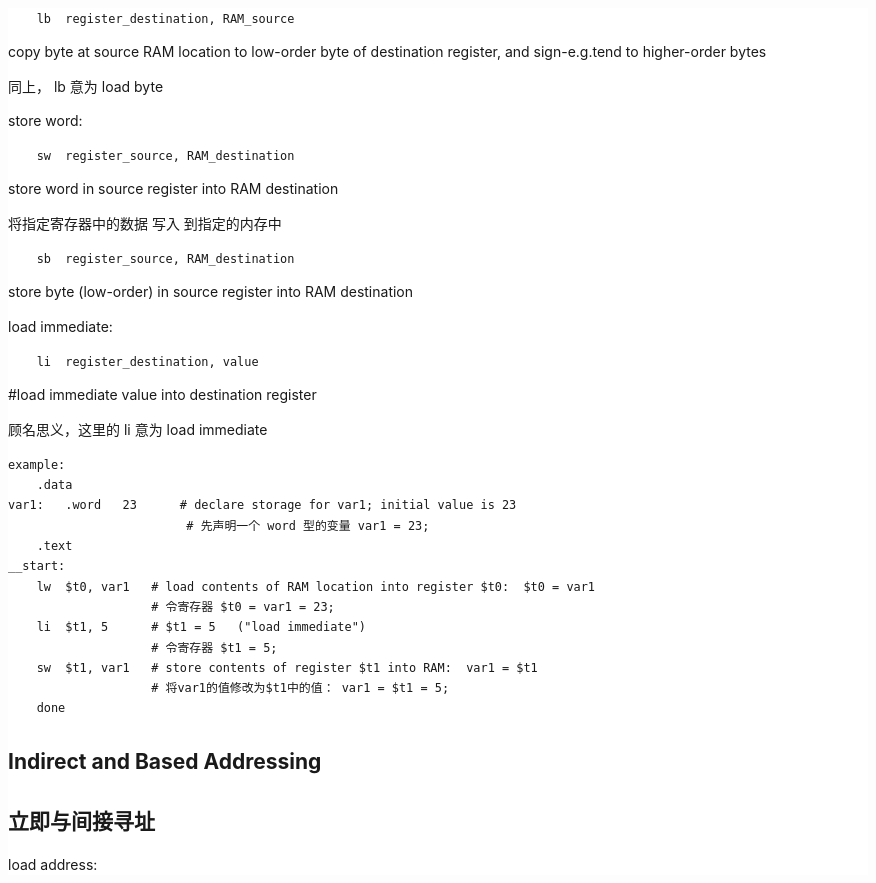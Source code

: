 ```
	lb	register_destination, RAM_source
```

copy byte at source RAM location to low-order byte of destination register, and sign-e.g.tend to higher-order bytes

同上， lb 意为 load byte

store word:

```
	sw	register_source, RAM_destination
```

store word in source register into RAM destination

将指定寄存器中的数据 写入 到指定的内存中

```
	sb	register_source, RAM_destination
```

store byte (low-order) in source register into RAM destination

load immediate:

```
	li	register_destination, value
```

\#load immediate value into destination register

顾名思义，这里的 li 意为 load immediate

```
example:
	.data
var1:	.word	23		# declare storage for var1; initial value is 23
　　　　　　　　　　　　　　　# 先声明一个 word 型的变量 var1 = 23;
	.text
__start:
	lw	$t0, var1	# load contents of RAM location into register $t0:  $t0 = var1　　　　　　　　　　　　　　　　　　
					# 令寄存器 $t0 = var1 = 23;
	li	$t1, 5		# $t1 = 5   ("load immediate")　　　　　　　　　　　　　　　　　　 
					# 令寄存器 $t1 = 5;
	sw	$t1, var1	# store contents of register $t1 into RAM:  var1 = $t1　　　　　　　　　　　　　　　　　　 
					# 将var1的值修改为$t1中的值： var1 = $t1 = 5;
	done
```

## Indirect and Based Addressing

## 立即与间接寻址

load address:
